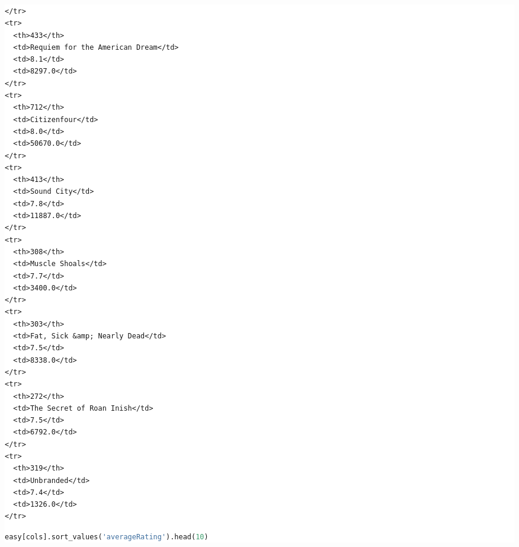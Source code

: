     </tr>
    <tr>
      <th>433</th>
      <td>Requiem for the American Dream</td>
      <td>8.1</td>
      <td>8297.0</td>
    </tr>
    <tr>
      <th>712</th>
      <td>Citizenfour</td>
      <td>8.0</td>
      <td>50670.0</td>
    </tr>
    <tr>
      <th>413</th>
      <td>Sound City</td>
      <td>7.8</td>
      <td>11887.0</td>
    </tr>
    <tr>
      <th>308</th>
      <td>Muscle Shoals</td>
      <td>7.7</td>
      <td>3400.0</td>
    </tr>
    <tr>
      <th>303</th>
      <td>Fat, Sick &amp; Nearly Dead</td>
      <td>7.5</td>
      <td>8338.0</td>
    </tr>
    <tr>
      <th>272</th>
      <td>The Secret of Roan Inish</td>
      <td>7.5</td>
      <td>6792.0</td>
    </tr>
    <tr>
      <th>319</th>
      <td>Unbranded</td>
      <td>7.4</td>
      <td>1326.0</td>
    </tr>
  </tbody>
</table>
</div>




```python
easy[cols].sort_values('averageRating').head(10)
```
